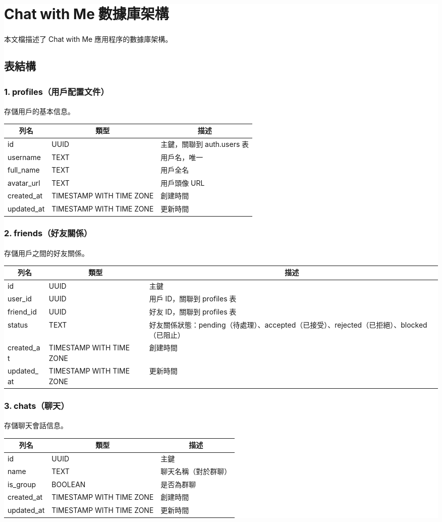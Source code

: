 # Chat with Me 數據庫架構

本文檔描述了 Chat with Me 應用程序的數據庫架構。

## 表結構

### 1. profiles（用戶配置文件）

存儲用戶的基本信息。

| 列名 | 類型 | 描述 |
|------|------|------|
| id | UUID | 主鍵，關聯到 auth.users 表 |
| username | TEXT | 用戶名，唯一 |
| full_name | TEXT | 用戶全名 |
| avatar_url | TEXT | 用戶頭像 URL |
| created_at | TIMESTAMP WITH TIME ZONE | 創建時間 |
| updated_at | TIMESTAMP WITH TIME ZONE | 更新時間 |

### 2. friends（好友關係）

存儲用戶之間的好友關係。

| 列名 | 類型 | 描述 |
|------|------|------|
| id | UUID | 主鍵 |
| user_id | UUID | 用戶 ID，關聯到 profiles 表 |
| friend_id | UUID | 好友 ID，關聯到 profiles 表 |
| status | TEXT | 好友關係狀態：pending（待處理）、accepted（已接受）、rejected（已拒絕）、blocked（已阻止） |
| created_at | TIMESTAMP WITH TIME ZONE | 創建時間 |
| updated_at | TIMESTAMP WITH TIME ZONE | 更新時間 |

### 3. chats（聊天）

存儲聊天會話信息。

| 列名 | 類型 | 描述 |
|------|------|------|
| id | UUID | 主鍵 |
| name | TEXT | 聊天名稱（對於群聊） |
| is_group | BOOLEAN | 是否為群聊 |
| created_at | TIMESTAMP WITH TIME ZONE | 創建時間 |
| updated_at | TIMESTAMP WITH TIME ZONE | 更新時間 |
